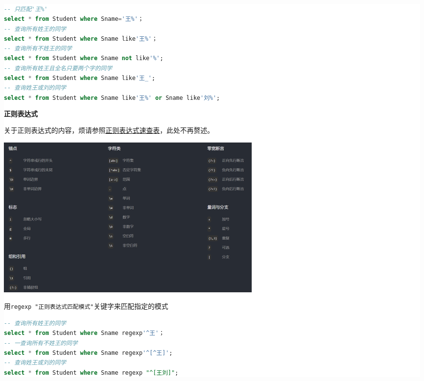 ```sql
-- 只匹配'王%'
select * from Student where Sname='王%'；
-- 查询所有姓王的同学
select * from Student where Sname like'王%'；
-- 查询所有不姓王的同学
select * from Student where Sname not like'%';
-- 查询所有姓王且全名只要两个字的同学
select * from Student where Sname like'王_';
-- 查询姓王或刘的同学
select * from Student where Sname like'王%' or Sname like'刘%';
```

**正则表达式**

关于正则表达式的内容，烦请参照[正则表达式速查表](https://regexlearn.com/zh-cn/cheatsheet)，此处不再赘述。

<img src="./index.assets/image-20220930094757062.png" alt="image-20220930094757062" style="zoom:50%;" />

用`regexp "正则表达式匹配模式"`关键字来匹配指定的模式

```sql
-- 查询所有姓王的同学
select * from Student where Sname regexp'^王'；
-- 一查询所有不姓王的同学
select * from Student where Sname regexp'^[^王]';
-- 查询姓王或刘的同学
select * from Student where Sname regexp "^[王刘]";
```
